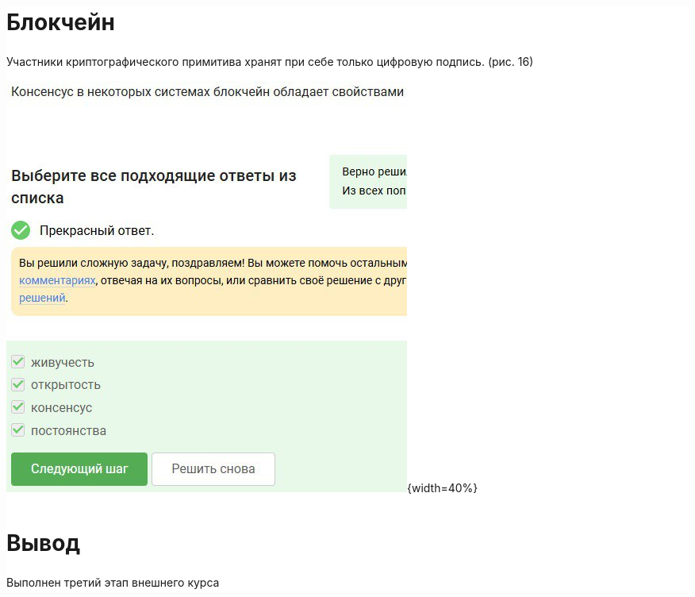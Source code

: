 # Блокчейн

Участники криптографического примитива хранят при себе только цифровую подпись. (рис. 16)

![Третий вопрос](image/16.jpg){width=40%}

# Вывод

Выполнен третий этап внешнего курса
